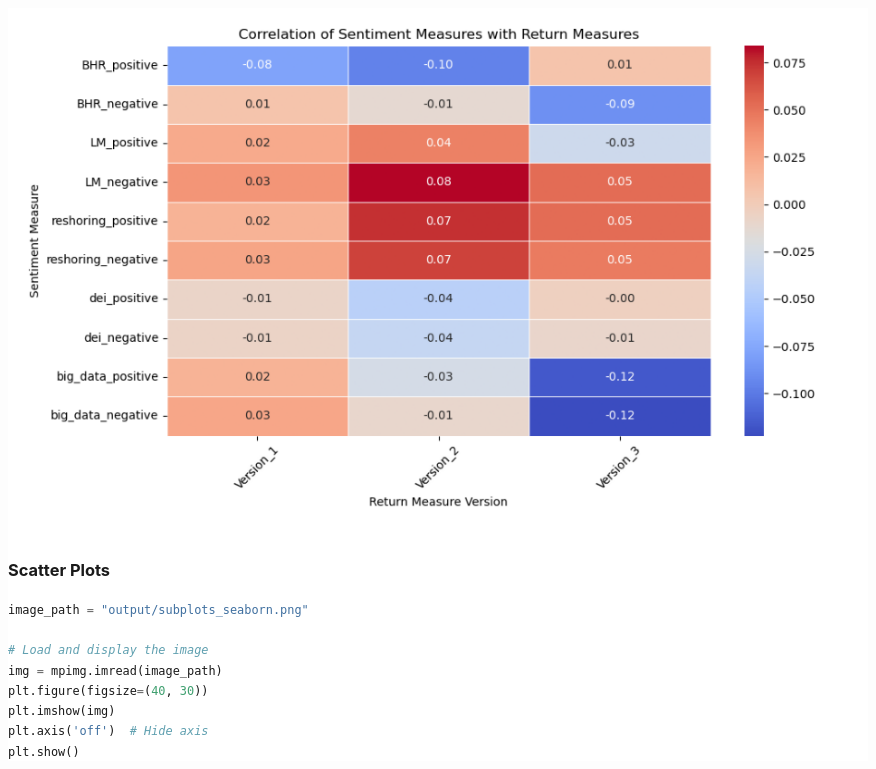 ![png](image/output_18_0.png)
    


### Scatter Plots


```python
image_path = "output/subplots_seaborn.png"

# Load and display the image
img = mpimg.imread(image_path)
plt.figure(figsize=(40, 30))
plt.imshow(img)
plt.axis('off')  # Hide axis
plt.show()
```


    